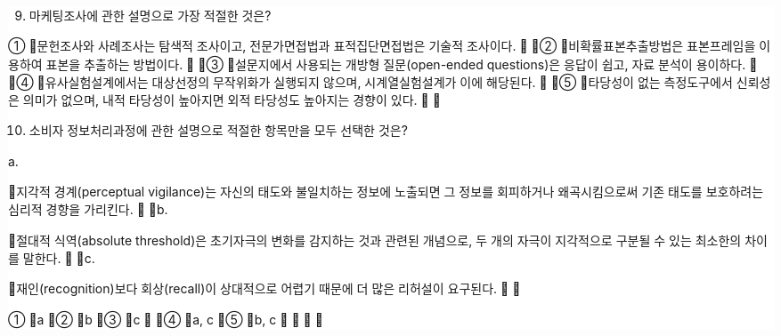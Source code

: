 


9. 마케팅조사에 관한 설명으로 가장 적절한 것은?
  
①
문헌조사와 사례조사는 탐색적 조사이고, 전문가면접법과 표적집단면접법은 기술적 조사이다.

②
비확률표본추출방법은 표본프레임을 이용하여 표본을 추출하는 방법이다.

③
설문지에서 사용되는 개방형 질문(open-ended questions)은 응답이 쉽고, 자료 분석이 용이하다.

④
유사실험설계에서는 대상선정의 무작위화가 실행되지 않으며, 시계열실험설계가 이에 해당된다.

⑤
타당성이 없는 측정도구에서 신뢰성은 의미가 없으며, 내적 타당성이 높아지면 외적 타당성도 높아지는 경향이 있다.




10. 소비자 정보처리과정에 관한 설명으로 적절한 항목만을 모두 선택한 것은?
   
a.


지각적 경계(perceptual vigilance)는 자신의 태도와 불일치하는 정보에 노출되면 그 정보를 회피하거나 왜곡시킴으로써 기존 태도를 보호하려는 심리적 경향을 가리킨다.

b.


절대적 식역(absolute threshold)은 초기자극의 변화를 감지하는 것과 관련된 개념으로, 두 개의 자극이 지각적으로 구분될 수 있는 최소한의 차이를 말한다.

c.

재인(recognition)보다 회상(recall)이 상대적으로 어렵기 때문에 더 많은 리허설이 요구된다.


  
①
a
②
b
③
c

④
a, c
⑤
b, c




